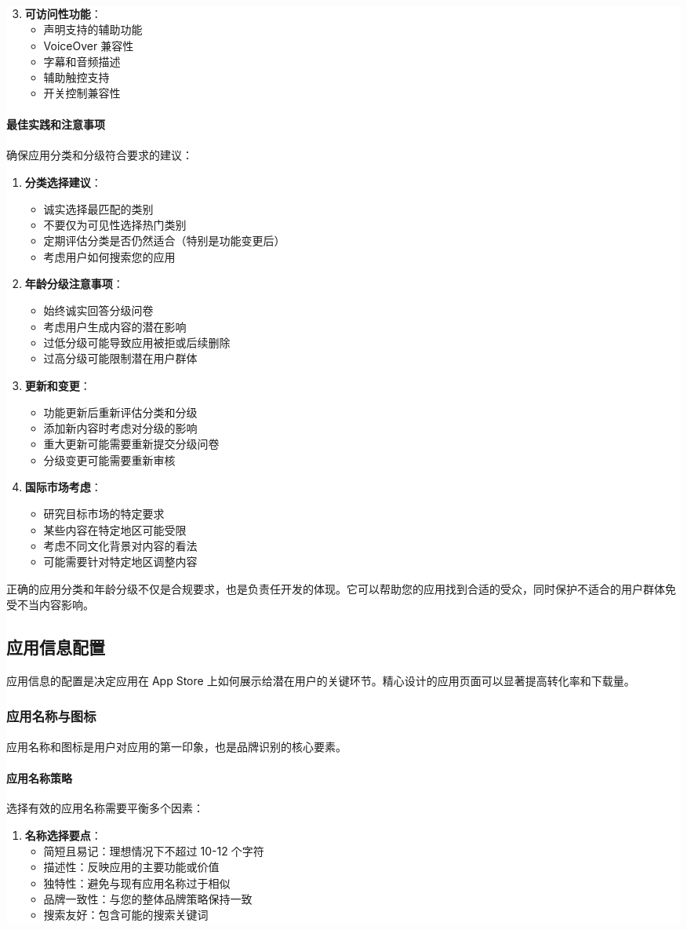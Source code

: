 3. **可访问性功能**：
   - 声明支持的辅助功能
   - VoiceOver 兼容性
   - 字幕和音频描述
   - 辅助触控支持
   - 开关控制兼容性

#### 最佳实践和注意事项

确保应用分类和分级符合要求的建议：

1. **分类选择建议**：
   - 诚实选择最匹配的类别
   - 不要仅为可见性选择热门类别
   - 定期评估分类是否仍然适合（特别是功能变更后）
   - 考虑用户如何搜索您的应用

2. **年龄分级注意事项**：
   - 始终诚实回答分级问卷
   - 考虑用户生成内容的潜在影响
   - 过低分级可能导致应用被拒或后续删除
   - 过高分级可能限制潜在用户群体

3. **更新和变更**：
   - 功能更新后重新评估分类和分级
   - 添加新内容时考虑对分级的影响
   - 重大更新可能需要重新提交分级问卷
   - 分级变更可能需要重新审核

4. **国际市场考虑**：
   - 研究目标市场的特定要求
   - 某些内容在特定地区可能受限
   - 考虑不同文化背景对内容的看法
   - 可能需要针对特定地区调整内容

正确的应用分类和年龄分级不仅是合规要求，也是负责任开发的体现。它可以帮助您的应用找到合适的受众，同时保护不适合的用户群体免受不当内容影响。

## 应用信息配置

应用信息的配置是决定应用在 App Store 上如何展示给潜在用户的关键环节。精心设计的应用页面可以显著提高转化率和下载量。

### 应用名称与图标

应用名称和图标是用户对应用的第一印象，也是品牌识别的核心要素。

#### 应用名称策略

选择有效的应用名称需要平衡多个因素：

1. **名称选择要点**：
   - 简短且易记：理想情况下不超过 10-12 个字符
   - 描述性：反映应用的主要功能或价值
   - 独特性：避免与现有应用名称过于相似
   - 品牌一致性：与您的整体品牌策略保持一致
   - 搜索友好：包含可能的搜索关键词

